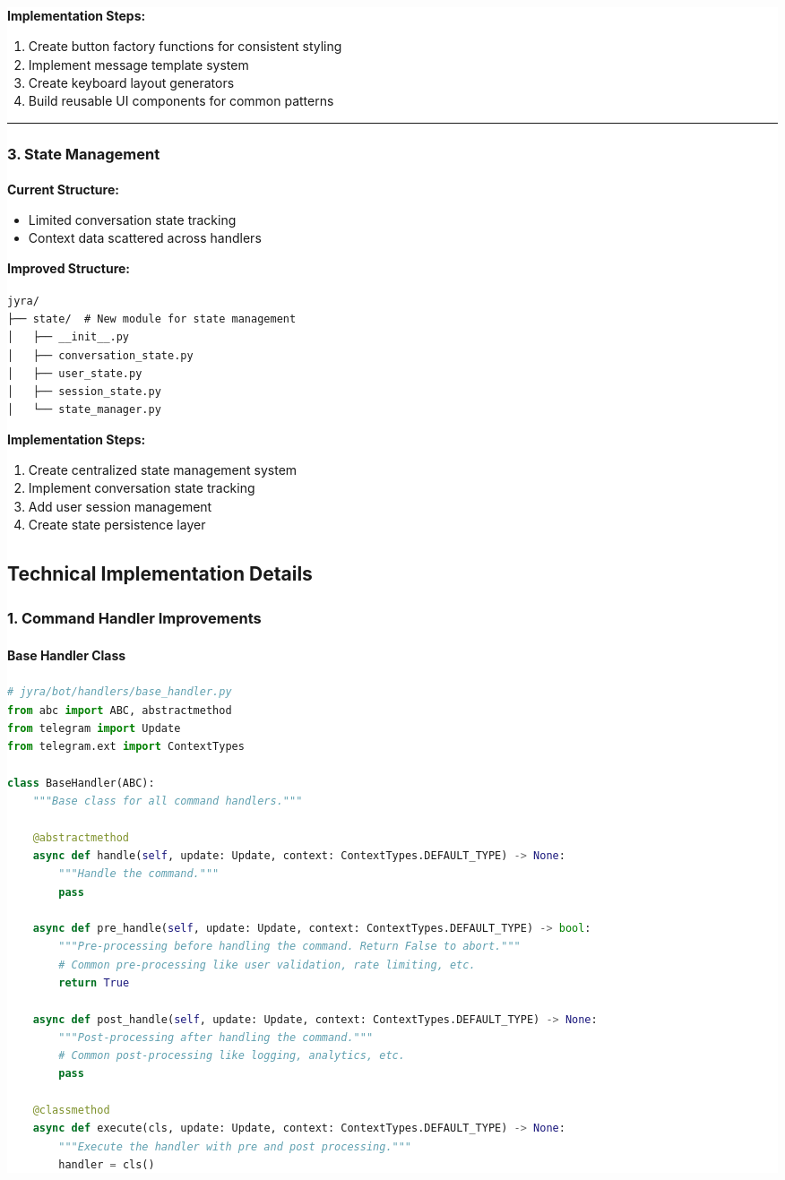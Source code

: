 **Implementation Steps:**
1. Create button factory functions for consistent styling
2. Implement message template system
3. Create keyboard layout generators
4. Build reusable UI components for common patterns

---

### 3. State Management

**Current Structure:**
- Limited conversation state tracking
- Context data scattered across handlers

**Improved Structure:**
```
jyra/
├── state/  # New module for state management
│   ├── __init__.py
│   ├── conversation_state.py
│   ├── user_state.py
│   ├── session_state.py
│   └── state_manager.py
```

**Implementation Steps:**
1. Create centralized state management system
2. Implement conversation state tracking
3. Add user session management
4. Create state persistence layer

## Technical Implementation Details

### 1. Command Handler Improvements

#### Base Handler Class

```python
# jyra/bot/handlers/base_handler.py
from abc import ABC, abstractmethod
from telegram import Update
from telegram.ext import ContextTypes

class BaseHandler(ABC):
    """Base class for all command handlers."""
    
    @abstractmethod
    async def handle(self, update: Update, context: ContextTypes.DEFAULT_TYPE) -> None:
        """Handle the command."""
        pass
        
    async def pre_handle(self, update: Update, context: ContextTypes.DEFAULT_TYPE) -> bool:
        """Pre-processing before handling the command. Return False to abort."""
        # Common pre-processing like user validation, rate limiting, etc.
        return True
        
    async def post_handle(self, update: Update, context: ContextTypes.DEFAULT_TYPE) -> None:
        """Post-processing after handling the command."""
        # Common post-processing like logging, analytics, etc.
        pass
        
    @classmethod
    async def execute(cls, update: Update, context: ContextTypes.DEFAULT_TYPE) -> None:
        """Execute the handler with pre and post processing."""
        handler = cls()
```